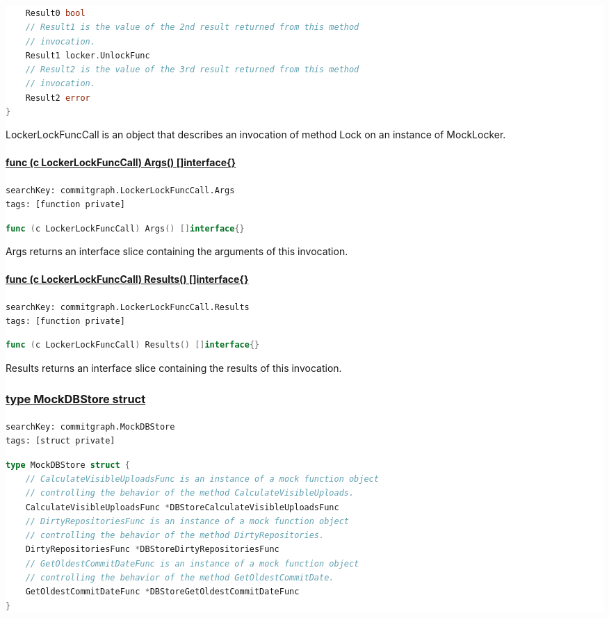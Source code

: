 ```Go
	Result0 bool
	// Result1 is the value of the 2nd result returned from this method
	// invocation.
	Result1 locker.UnlockFunc
	// Result2 is the value of the 3rd result returned from this method
	// invocation.
	Result2 error
}
```

LockerLockFuncCall is an object that describes an invocation of method Lock on an instance of MockLocker. 

#### <a id="LockerLockFuncCall.Args" href="#LockerLockFuncCall.Args">func (c LockerLockFuncCall) Args() []interface{}</a>

```
searchKey: commitgraph.LockerLockFuncCall.Args
tags: [function private]
```

```Go
func (c LockerLockFuncCall) Args() []interface{}
```

Args returns an interface slice containing the arguments of this invocation. 

#### <a id="LockerLockFuncCall.Results" href="#LockerLockFuncCall.Results">func (c LockerLockFuncCall) Results() []interface{}</a>

```
searchKey: commitgraph.LockerLockFuncCall.Results
tags: [function private]
```

```Go
func (c LockerLockFuncCall) Results() []interface{}
```

Results returns an interface slice containing the results of this invocation. 

### <a id="MockDBStore" href="#MockDBStore">type MockDBStore struct</a>

```
searchKey: commitgraph.MockDBStore
tags: [struct private]
```

```Go
type MockDBStore struct {
	// CalculateVisibleUploadsFunc is an instance of a mock function object
	// controlling the behavior of the method CalculateVisibleUploads.
	CalculateVisibleUploadsFunc *DBStoreCalculateVisibleUploadsFunc
	// DirtyRepositoriesFunc is an instance of a mock function object
	// controlling the behavior of the method DirtyRepositories.
	DirtyRepositoriesFunc *DBStoreDirtyRepositoriesFunc
	// GetOldestCommitDateFunc is an instance of a mock function object
	// controlling the behavior of the method GetOldestCommitDate.
	GetOldestCommitDateFunc *DBStoreGetOldestCommitDateFunc
}
```
